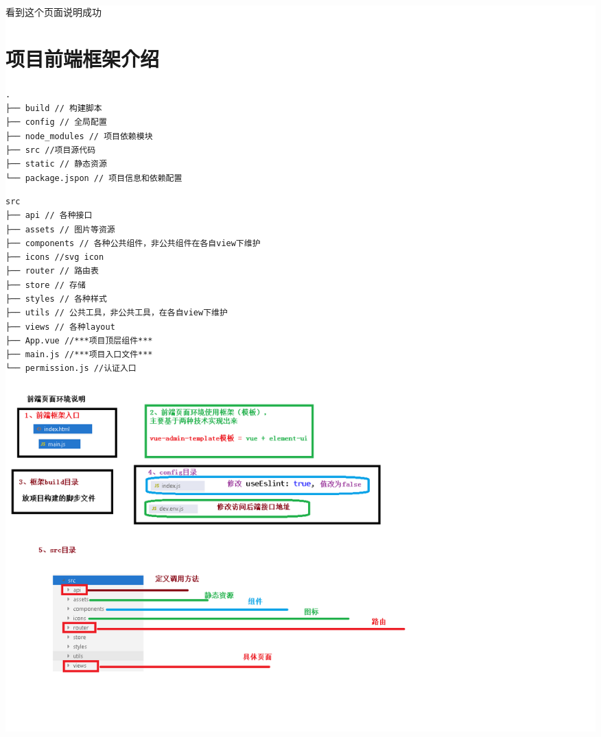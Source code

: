 看到这个页面说明成功



# 项目前端框架介绍

```
. 
├── build // 构建脚本
├── config // 全局配置 
├── node_modules // 项目依赖模块
├── src //项目源代码
├── static // 静态资源
└── package.jspon // 项目信息和依赖配置
```



```
src 
├── api // 各种接口 
├── assets // 图片等资源 
├── components // 各种公共组件，非公共组件在各自view下维护 
├── icons //svg icon 
├── router // 路由表 
├── store // 存储 
├── styles // 各种样式 
├── utils // 公共工具，非公共工具，在各自view下维护 
├── views // 各种layout
├── App.vue //***项目顶层组件*** 
├── main.js //***项目入口文件***
└── permission.js //认证入口
```



![12-前端页面框架结构说明](day04-项目的前端基本知识二/12-前端页面框架结构说明.png)